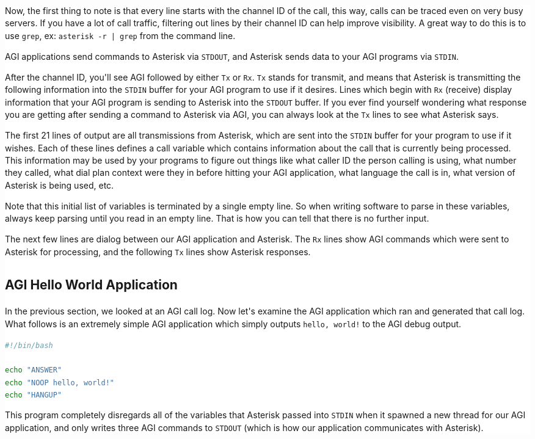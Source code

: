 Now, the first thing to note is that every line starts with the channel ID of
the call, this way, calls can be traced even on very busy servers.  If you have
a lot of call traffic, filtering out lines by their channel ID can help improve
visibility.  A great way to do this is to use `grep`, ex: `asterisk -r | grep`
from the command line.

AGI applications send commands to Asterisk via `STDOUT`, and Asterisk sends data
to your AGI programs via `STDIN`.

After the channel ID, you'll see AGI followed by either `Tx` or `Rx`. `Tx`
stands for transmit, and means that Asterisk is transmitting the following
information into the `STDIN` buffer for your AGI program to use if it desires.
Lines which begin with `Rx` (receive) display information that your AGI program
is sending to Asterisk into the `STDOUT` buffer.  If you ever find yourself
wondering what response you are getting after sending a command to Asterisk via
AGI, you can always look at the `Tx` lines to see what Asterisk says.

The first 21 lines of output are all transmissions from Asterisk, which are sent
into the `STDIN` buffer for your program to use if it wishes.  Each of these
lines defines a call variable which contains information about the call that is
currently being processed.  This information may be used by your programs to
figure out things like what caller ID the person calling is using, what number
they called, what dial plan context were they in before hitting your AGI
application, what language the call is in, what version of Asterisk is being
used, etc.

Note that this initial list of variables is terminated by a single empty line.
So when writing software to parse in these variables, always keep parsing until
you read in an empty line.  That is how you can tell that there is no further
input.

The next few lines are dialog between our AGI application and Asterisk.  The
`Rx` lines show AGI commands which were sent to Asterisk for processing, and the
following `Tx` lines show Asterisk responses.


## AGI Hello World Application

In the previous section, we looked at an AGI call log.  Now let's examine the
AGI application which ran and generated that call log.  What follows is an
extremely simple AGI application which simply outputs `hello, world!` to the AGI
debug output.

```bash
#!/bin/bash

echo "ANSWER"
echo "NOOP hello, world!"
echo "HANGUP"
```

This program completely disregards all of the variables that Asterisk passed
into `STDIN` when it spawned a new thread for our AGI application, and only
writes three AGI commands to `STDOUT` (which is how our application communicates
with Asterisk).
